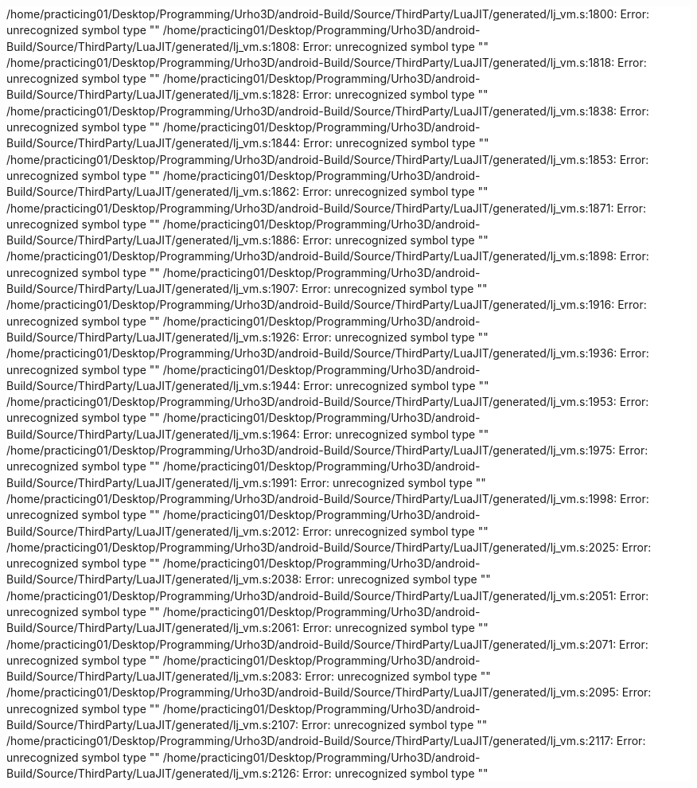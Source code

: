 /home/practicing01/Desktop/Programming/Urho3D/android-Build/Source/ThirdParty/LuaJIT/generated/lj_vm.s:1800: Error: unrecognized symbol type ""
/home/practicing01/Desktop/Programming/Urho3D/android-Build/Source/ThirdParty/LuaJIT/generated/lj_vm.s:1808: Error: unrecognized symbol type ""
/home/practicing01/Desktop/Programming/Urho3D/android-Build/Source/ThirdParty/LuaJIT/generated/lj_vm.s:1818: Error: unrecognized symbol type ""
/home/practicing01/Desktop/Programming/Urho3D/android-Build/Source/ThirdParty/LuaJIT/generated/lj_vm.s:1828: Error: unrecognized symbol type ""
/home/practicing01/Desktop/Programming/Urho3D/android-Build/Source/ThirdParty/LuaJIT/generated/lj_vm.s:1838: Error: unrecognized symbol type ""
/home/practicing01/Desktop/Programming/Urho3D/android-Build/Source/ThirdParty/LuaJIT/generated/lj_vm.s:1844: Error: unrecognized symbol type ""
/home/practicing01/Desktop/Programming/Urho3D/android-Build/Source/ThirdParty/LuaJIT/generated/lj_vm.s:1853: Error: unrecognized symbol type ""
/home/practicing01/Desktop/Programming/Urho3D/android-Build/Source/ThirdParty/LuaJIT/generated/lj_vm.s:1862: Error: unrecognized symbol type ""
/home/practicing01/Desktop/Programming/Urho3D/android-Build/Source/ThirdParty/LuaJIT/generated/lj_vm.s:1871: Error: unrecognized symbol type ""
/home/practicing01/Desktop/Programming/Urho3D/android-Build/Source/ThirdParty/LuaJIT/generated/lj_vm.s:1886: Error: unrecognized symbol type ""
/home/practicing01/Desktop/Programming/Urho3D/android-Build/Source/ThirdParty/LuaJIT/generated/lj_vm.s:1898: Error: unrecognized symbol type ""
/home/practicing01/Desktop/Programming/Urho3D/android-Build/Source/ThirdParty/LuaJIT/generated/lj_vm.s:1907: Error: unrecognized symbol type ""
/home/practicing01/Desktop/Programming/Urho3D/android-Build/Source/ThirdParty/LuaJIT/generated/lj_vm.s:1916: Error: unrecognized symbol type ""
/home/practicing01/Desktop/Programming/Urho3D/android-Build/Source/ThirdParty/LuaJIT/generated/lj_vm.s:1926: Error: unrecognized symbol type ""
/home/practicing01/Desktop/Programming/Urho3D/android-Build/Source/ThirdParty/LuaJIT/generated/lj_vm.s:1936: Error: unrecognized symbol type ""
/home/practicing01/Desktop/Programming/Urho3D/android-Build/Source/ThirdParty/LuaJIT/generated/lj_vm.s:1944: Error: unrecognized symbol type ""
/home/practicing01/Desktop/Programming/Urho3D/android-Build/Source/ThirdParty/LuaJIT/generated/lj_vm.s:1953: Error: unrecognized symbol type ""
/home/practicing01/Desktop/Programming/Urho3D/android-Build/Source/ThirdParty/LuaJIT/generated/lj_vm.s:1964: Error: unrecognized symbol type ""
/home/practicing01/Desktop/Programming/Urho3D/android-Build/Source/ThirdParty/LuaJIT/generated/lj_vm.s:1975: Error: unrecognized symbol type ""
/home/practicing01/Desktop/Programming/Urho3D/android-Build/Source/ThirdParty/LuaJIT/generated/lj_vm.s:1991: Error: unrecognized symbol type ""
/home/practicing01/Desktop/Programming/Urho3D/android-Build/Source/ThirdParty/LuaJIT/generated/lj_vm.s:1998: Error: unrecognized symbol type ""
/home/practicing01/Desktop/Programming/Urho3D/android-Build/Source/ThirdParty/LuaJIT/generated/lj_vm.s:2012: Error: unrecognized symbol type ""
/home/practicing01/Desktop/Programming/Urho3D/android-Build/Source/ThirdParty/LuaJIT/generated/lj_vm.s:2025: Error: unrecognized symbol type ""
/home/practicing01/Desktop/Programming/Urho3D/android-Build/Source/ThirdParty/LuaJIT/generated/lj_vm.s:2038: Error: unrecognized symbol type ""
/home/practicing01/Desktop/Programming/Urho3D/android-Build/Source/ThirdParty/LuaJIT/generated/lj_vm.s:2051: Error: unrecognized symbol type ""
/home/practicing01/Desktop/Programming/Urho3D/android-Build/Source/ThirdParty/LuaJIT/generated/lj_vm.s:2061: Error: unrecognized symbol type ""
/home/practicing01/Desktop/Programming/Urho3D/android-Build/Source/ThirdParty/LuaJIT/generated/lj_vm.s:2071: Error: unrecognized symbol type ""
/home/practicing01/Desktop/Programming/Urho3D/android-Build/Source/ThirdParty/LuaJIT/generated/lj_vm.s:2083: Error: unrecognized symbol type ""
/home/practicing01/Desktop/Programming/Urho3D/android-Build/Source/ThirdParty/LuaJIT/generated/lj_vm.s:2095: Error: unrecognized symbol type ""
/home/practicing01/Desktop/Programming/Urho3D/android-Build/Source/ThirdParty/LuaJIT/generated/lj_vm.s:2107: Error: unrecognized symbol type ""
/home/practicing01/Desktop/Programming/Urho3D/android-Build/Source/ThirdParty/LuaJIT/generated/lj_vm.s:2117: Error: unrecognized symbol type ""
/home/practicing01/Desktop/Programming/Urho3D/android-Build/Source/ThirdParty/LuaJIT/generated/lj_vm.s:2126: Error: unrecognized symbol type ""
